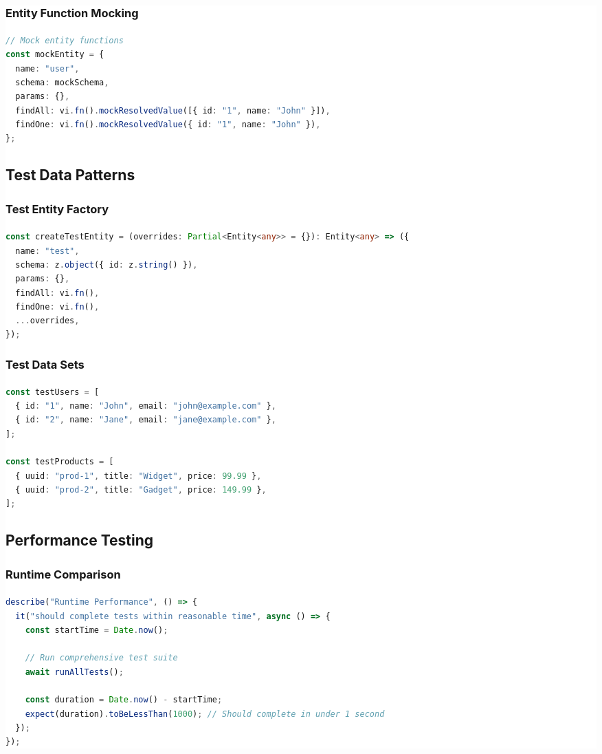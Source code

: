 ### Entity Function Mocking
```typescript
// Mock entity functions
const mockEntity = {
  name: "user",
  schema: mockSchema,
  params: {},
  findAll: vi.fn().mockResolvedValue([{ id: "1", name: "John" }]),
  findOne: vi.fn().mockResolvedValue({ id: "1", name: "John" }),
};
```

## Test Data Patterns

### Test Entity Factory
```typescript
const createTestEntity = (overrides: Partial<Entity<any>> = {}): Entity<any> => ({
  name: "test",
  schema: z.object({ id: z.string() }),
  params: {},
  findAll: vi.fn(),
  findOne: vi.fn(),
  ...overrides,
});
```

### Test Data Sets
```typescript
const testUsers = [
  { id: "1", name: "John", email: "john@example.com" },
  { id: "2", name: "Jane", email: "jane@example.com" },
];

const testProducts = [
  { uuid: "prod-1", title: "Widget", price: 99.99 },
  { uuid: "prod-2", title: "Gadget", price: 149.99 },
];
```

## Performance Testing

### Runtime Comparison
```typescript
describe("Runtime Performance", () => {
  it("should complete tests within reasonable time", async () => {
    const startTime = Date.now();
    
    // Run comprehensive test suite
    await runAllTests();
    
    const duration = Date.now() - startTime;
    expect(duration).toBeLessThan(1000); // Should complete in under 1 second
  });
});
```
